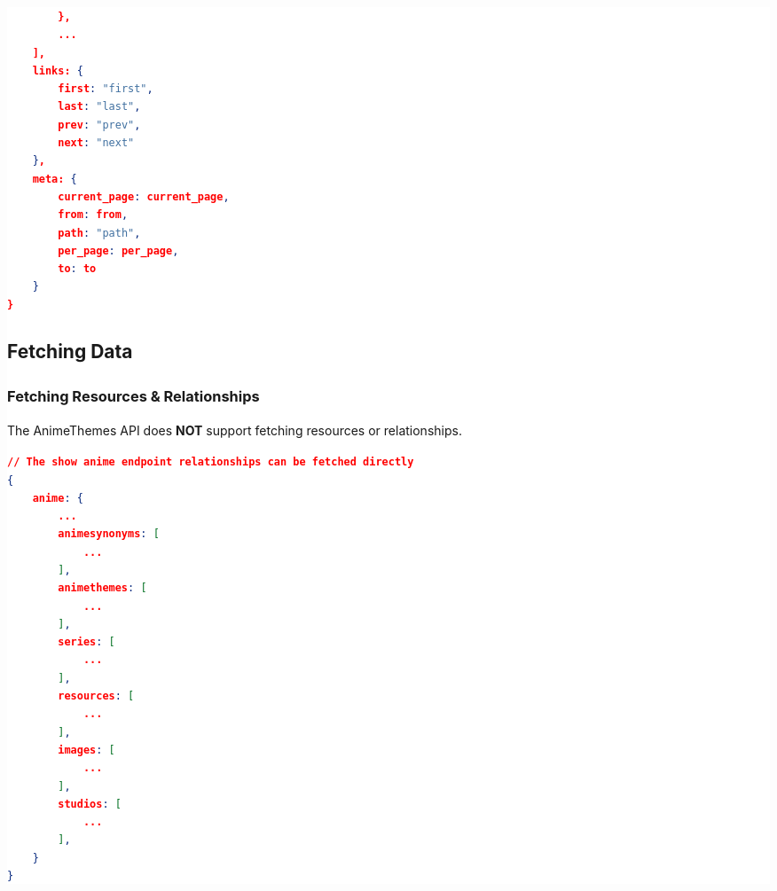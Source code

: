 ```json
        },
        ...
    ],
    links: {
        first: "first",
        last: "last",
        prev: "prev",
        next: "next"
    },
    meta: {
        current_page: current_page,
        from: from,
        path: "path",
        per_page: per_page,
        to: to
    }
}
```

## Fetching Data

### Fetching Resources & Relationships

The AnimeThemes API does **NOT** support fetching resources or relationships.

```json
// The show anime endpoint relationships can be fetched directly
{
    anime: {
        ...
        animesynonyms: [
            ...
        ],
        animethemes: [
            ...
        ],
        series: [
            ...
        ],
        resources: [
            ...
        ],
        images: [
            ...
        ],
        studios: [
            ...
        ],
    }
}
```
